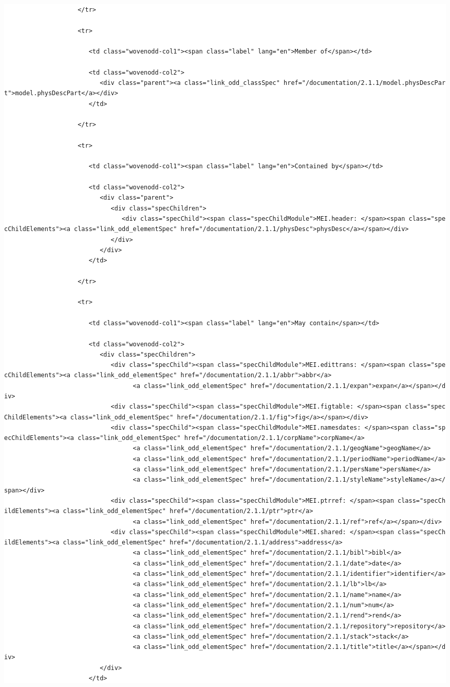                         </tr>
                        
                        <tr>
                           
                           <td class="wovenodd-col1"><span class="label" lang="en">Member of</span></td>
                           
                           <td class="wovenodd-col2">
                              <div class="parent"><a class="link_odd_classSpec" href="/documentation/2.1.1/model.physDescPart">model.physDescPart</a></div>
                           </td>
                           
                        </tr>
                        
                        <tr>
                           
                           <td class="wovenodd-col1"><span class="label" lang="en">Contained by</span></td>
                           
                           <td class="wovenodd-col2">
                              <div class="parent">
                                 <div class="specChildren">
                                    <div class="specChild"><span class="specChildModule">MEI.header: </span><span class="specChildElements"><a class="link_odd_elementSpec" href="/documentation/2.1.1/physDesc">physDesc</a></span></div>
                                 </div>
                              </div>
                           </td>
                           
                        </tr>
                        
                        <tr>
                           
                           <td class="wovenodd-col1"><span class="label" lang="en">May contain</span></td>
                           
                           <td class="wovenodd-col2">
                              <div class="specChildren">
                                 <div class="specChild"><span class="specChildModule">MEI.edittrans: </span><span class="specChildElements"><a class="link_odd_elementSpec" href="/documentation/2.1.1/abbr">abbr</a>
                                       <a class="link_odd_elementSpec" href="/documentation/2.1.1/expan">expan</a></span></div>
                                 <div class="specChild"><span class="specChildModule">MEI.figtable: </span><span class="specChildElements"><a class="link_odd_elementSpec" href="/documentation/2.1.1/fig">fig</a></span></div>
                                 <div class="specChild"><span class="specChildModule">MEI.namesdates: </span><span class="specChildElements"><a class="link_odd_elementSpec" href="/documentation/2.1.1/corpName">corpName</a>
                                       <a class="link_odd_elementSpec" href="/documentation/2.1.1/geogName">geogName</a>
                                       <a class="link_odd_elementSpec" href="/documentation/2.1.1/periodName">periodName</a>
                                       <a class="link_odd_elementSpec" href="/documentation/2.1.1/persName">persName</a>
                                       <a class="link_odd_elementSpec" href="/documentation/2.1.1/styleName">styleName</a></span></div>
                                 <div class="specChild"><span class="specChildModule">MEI.ptrref: </span><span class="specChildElements"><a class="link_odd_elementSpec" href="/documentation/2.1.1/ptr">ptr</a>
                                       <a class="link_odd_elementSpec" href="/documentation/2.1.1/ref">ref</a></span></div>
                                 <div class="specChild"><span class="specChildModule">MEI.shared: </span><span class="specChildElements"><a class="link_odd_elementSpec" href="/documentation/2.1.1/address">address</a>
                                       <a class="link_odd_elementSpec" href="/documentation/2.1.1/bibl">bibl</a>
                                       <a class="link_odd_elementSpec" href="/documentation/2.1.1/date">date</a>
                                       <a class="link_odd_elementSpec" href="/documentation/2.1.1/identifier">identifier</a>
                                       <a class="link_odd_elementSpec" href="/documentation/2.1.1/lb">lb</a>
                                       <a class="link_odd_elementSpec" href="/documentation/2.1.1/name">name</a>
                                       <a class="link_odd_elementSpec" href="/documentation/2.1.1/num">num</a>
                                       <a class="link_odd_elementSpec" href="/documentation/2.1.1/rend">rend</a>
                                       <a class="link_odd_elementSpec" href="/documentation/2.1.1/repository">repository</a>
                                       <a class="link_odd_elementSpec" href="/documentation/2.1.1/stack">stack</a>
                                       <a class="link_odd_elementSpec" href="/documentation/2.1.1/title">title</a></span></div>
                              </div>
                           </td>
                           